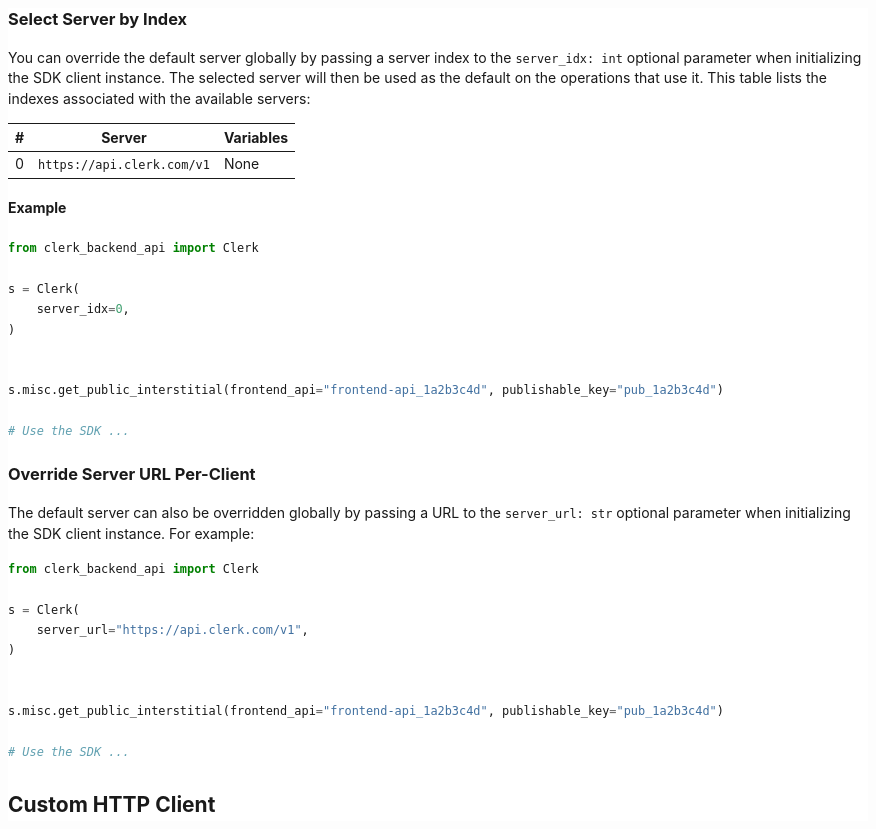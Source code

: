 ### Select Server by Index

You can override the default server globally by passing a server index to the `server_idx: int` optional parameter when initializing the SDK client instance. The selected server will then be used as the default on the operations that use it. This table lists the indexes associated with the available servers:

| # | Server | Variables |
| - | ------ | --------- |
| 0 | `https://api.clerk.com/v1` | None |

#### Example

```python
from clerk_backend_api import Clerk

s = Clerk(
    server_idx=0,
)


s.misc.get_public_interstitial(frontend_api="frontend-api_1a2b3c4d", publishable_key="pub_1a2b3c4d")

# Use the SDK ...

```


### Override Server URL Per-Client

The default server can also be overridden globally by passing a URL to the `server_url: str` optional parameter when initializing the SDK client instance. For example:
```python
from clerk_backend_api import Clerk

s = Clerk(
    server_url="https://api.clerk.com/v1",
)


s.misc.get_public_interstitial(frontend_api="frontend-api_1a2b3c4d", publishable_key="pub_1a2b3c4d")

# Use the SDK ...

```



## Custom HTTP Client
